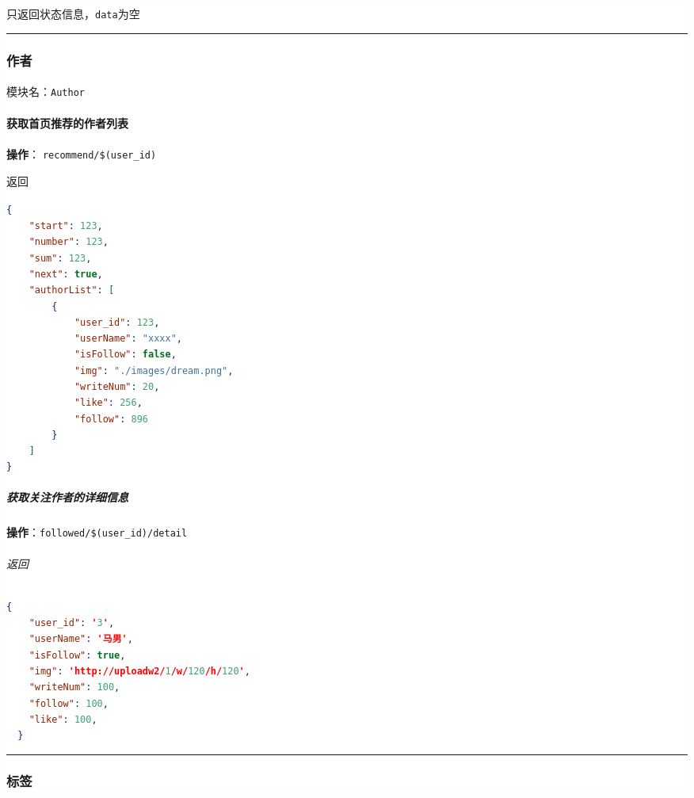 只返回状态信息，`data`为空

***

### 作者

模块名：`Author`

#### 获取首页推荐的作者列表

**操作**： `recommend/$(user_id)`

返回

```json
{
    "start": 123,
    "number": 123,
    "sum": 123,
    "next": true,
    "authorList": [
        {
            "user_id": 123,
            "userName": "xxxx",
          	"isFollow": false,
          	"img": "./images/dream.png",
            "writeNum": 20,
            "like": 256,
            "follow": 896
        }
    ]
}
```

##### 获取关注作者的详细信息

**操作**：`followed/$(user_id)/detail`

###### 返回

```json
{
    "user_id": '3',
    "userName": '马男',
    "isFollow": true,
    "img": 'http://uploadw2/1/w/120/h/120',
    "writeNum": 100,
    "follow": 100,
    "like": 100,
  }
```

------

### 标签
